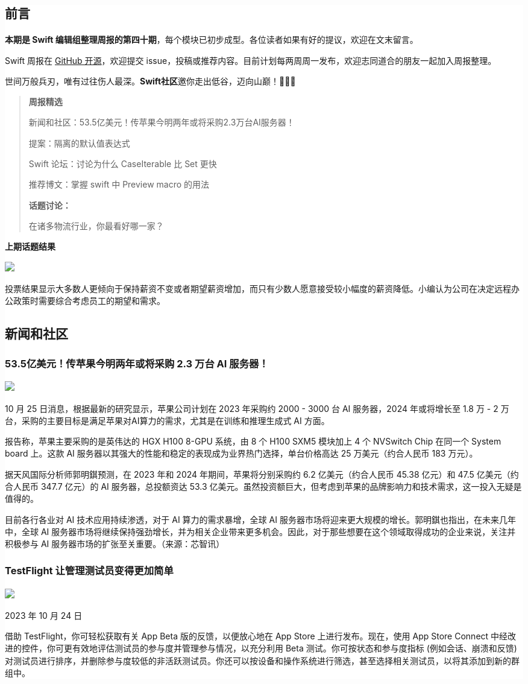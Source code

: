 ## 前言

**本期是 Swift 编辑组整理周报的第四十期**，每个模块已初步成型。各位读者如果有好的提议，欢迎在文末留言。

Swift 周报在 [GitHub 开源](https://github.com/SwiftCommunityRes/SwiftWeekly "SwiftWeekly")，欢迎提交 issue，投稿或推荐内容。目前计划每两周周一发布，欢迎志同道合的朋友一起加入周报整理。

世间万般兵刃，唯有过往伤人最深。**Swift社区**邀你走出低谷，迈向山巅！👊👊👊

> **周报精选**
>
> 新闻和社区：53.5亿美元！传苹果今明两年或将采购2.3万台AI服务器！
> 
> 提案：隔离的默认值表达式
> 
> Swift 论坛：讨论为什么 CaseIterable 比 Set 更快
>
> 推荐博文：掌握 swift 中  Preview macro 的用法
>
> **话题讨论：** 
> 
> 在诸多物流行业，你最看好哪一家？

**上期话题结果**

![](https://files.mdnice.com/user/17787/b4e1d72d-e137-40ba-8792-7ee684a256a7.jpg)

投票结果显示大多数人更倾向于保持薪资不变或者期望薪资增加，而只有少数人愿意接受较小幅度的薪资降低。小编认为公司在决定远程办公政策时需要综合考虑员工的期望和需求。

## 新闻和社区

### 53.5亿美元！传苹果今明两年或将采购 2.3 万台 AI 服务器！

![](https://files.mdnice.com/user/17787/74aa9817-a2f6-4eb7-a2d3-5e7080d3596c.png)

10 月 25 日消息，根据最新的研究显示，苹果公司计划在 2023 年采购约 2000 - 3000 台 AI 服务器，2024 年或将增长至 1.8 万 - 2 万台，采购的主要目标是满足苹果对AI算力的需求，尤其是在训练和推理生成式 AI 方面。

报告称，苹果主要采购的是英伟达的 HGX H100 8-GPU 系统，由 8 个 H100 SXM5 模块加上 4 个 NVSwitch Chip 在同一个 System board 上。这款 AI 服务器以其强大的性能和稳定的表现成为业界热门选择，单台价格高达 25 万美元（约合人民币 183 万元）。

据天风国际分析师郭明錤预测，在 2023 年和 2024 年期间，苹果将分别采购约 6.2 亿美元（约合人民币 45.38 亿元）和 47.5 亿美元（约合人民币 347.7 亿元）的 AI 服务器，总投额资达 53.3 亿美元。虽然投资额巨大，但考虑到苹果的品牌影响力和技术需求，这一投入无疑是值得的。

目前各行各业对 AI 技术应用持续渗透，对于 AI 算力的需求暴增，全球 AI 服务器市场将迎来更大规模的增长。郭明錤也指出，在未来几年中，全球 AI 服务器市场将继续保持强劲增长，并为相关企业带来更多机会。因此，对于那些想要在这个领域取得成功的企业来说，关注并积极参与 AI 服务器市场的扩张至关重要。（来源：芯智讯）

### TestFlight 让管理测试员变得更加简单

![](https://files.mdnice.com/user/17787/a743075b-d7aa-48f5-a206-ac5461e7ad81.png)

2023 年 10 月 24 日

借助 TestFlight，你可轻松获取有关 App Beta 版的反馈，以便放心地在 App Store 上进行发布。现在，使用 App Store Connect 中经改进的控件，你可更有效地评估测试员的参与度并管理参与情况，以充分利用 Beta 测试。你可按状态和参与度指标 (例如会话、崩溃和反馈) 对测试员进行排序，并删除参与度较低的非活跃测试员。你还可以按设备和操作系统进行筛选，甚至选择相关测试员，以将其添加到新的群组中。
